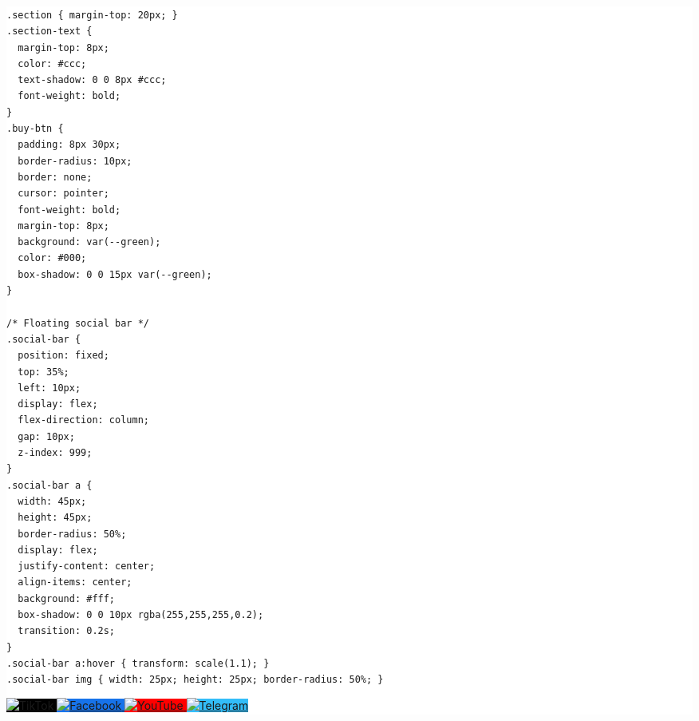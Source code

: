     .section { margin-top: 20px; }
    .section-text {
      margin-top: 8px;
      color: #ccc;
      text-shadow: 0 0 8px #ccc;
      font-weight: bold;
    }
    .buy-btn {
      padding: 8px 30px;
      border-radius: 10px;
      border: none;
      cursor: pointer;
      font-weight: bold;
      margin-top: 8px;
      background: var(--green);
      color: #000;
      box-shadow: 0 0 15px var(--green);
    }

    /* Floating social bar */
    .social-bar {
      position: fixed;
      top: 35%;
      left: 10px;
      display: flex;
      flex-direction: column;
      gap: 10px;
      z-index: 999;
    }
    .social-bar a {
      width: 45px;
      height: 45px;
      border-radius: 50%;
      display: flex;
      justify-content: center;
      align-items: center;
      background: #fff;
      box-shadow: 0 0 10px rgba(255,255,255,0.2);
      transition: 0.2s;
    }
    .social-bar a:hover { transform: scale(1.1); }
    .social-bar img { width: 25px; height: 25px; border-radius: 50%; }
  </style>
</head>
<body>


<div class="social-bar">
  <a href="https://www.tiktok.com/@riki72y" target="_blank" style="background:#000;">
    <img src="https://upload.wikimedia.org/wikipedia/en/a/a9/TikTok_logo.svg" alt="TikTok">
  </a>
  <a href="https://facebook.com/" target="_blank" style="background:#1773ea;">
    <img src="https://upload.wikimedia.org/wikipedia/commons/4/44/Facebook_Logo.png" alt="Facebook">
  </a>
  <a href="https://www.youtube.com/@CIB-q8x" target="_blank" style="background:#ff0000;">
    <img src="E1EA9586-1EA6-4EA1-8A56-88375EB8F629.jpeg" alt="YouTube">
  </a>
  <a href="https://t.me/vanndavt" target="_blank" style="background:#33bdf8;">
    <img src="https://upload.wikimedia.org/wikipedia/commons/8/82/Telegram_logo.svg" alt="Telegram">
  </a>
</div>
